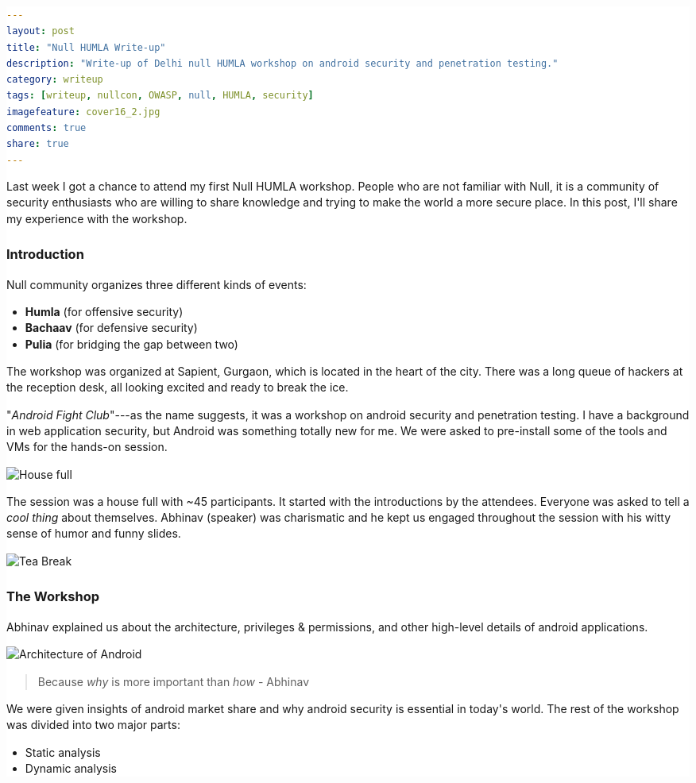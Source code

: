 ```yaml
---
layout: post
title: "Null HUMLA Write-up"
description: "Write-up of Delhi null HUMLA workshop on android security and penetration testing."
category: writeup
tags: [writeup, nullcon, OWASP, null, HUMLA, security]
imagefeature: cover16_2.jpg
comments: true
share: true
---
```


Last week I got a chance to attend my first Null HUMLA workshop. People who are not familiar with Null, it is a community of security enthusiasts who are willing to share knowledge and trying to make the world a more secure place. In this post, I'll share my experience with the workshop.

### Introduction

Null community organizes three different kinds of events:

* **Humla** (for offensive security)
* **Bachaav** (for defensive security)
* **Pulia** (for bridging the gap between two)

The workshop was organized at Sapient, Gurgaon, which is located in the heart of the city. There was a long queue of hackers at the reception desk, all looking excited and ready to break the ice.

"_Android Fight Club_"---as the name suggests, it was a workshop on android security and penetration testing. I have a background in web application security, but Android was something totally new for me. We were asked to pre-install some of the tools and VMs for the hands-on session.

<img src="{{ site.url }}/images/null-humla-post/img3.JPG" alt="House full" width="750">

The session was a house full with ~45 participants. It started with the introductions by the attendees. Everyone was asked to tell a _cool thing_ about themselves. Abhinav (speaker) was charismatic and he kept us engaged throughout the session with his witty sense of humor and funny slides.

<img src="{{ site.url }}/images/null-humla-post/img2.png" alt="Tea Break" width="750">

### The Workshop

Abhinav explained us about the architecture, privileges & permissions, and other high-level details of android applications.

<img src="{{ site.url }}/images/null-humla-post/img1.png" alt="Architecture of Android" width="750">

> Because _why_ is more important than _how_ - Abhinav

We were given insights of android market share and why android security is essential in today's world. The rest of the workshop was divided into two major parts:

* Static analysis
* Dynamic analysis
